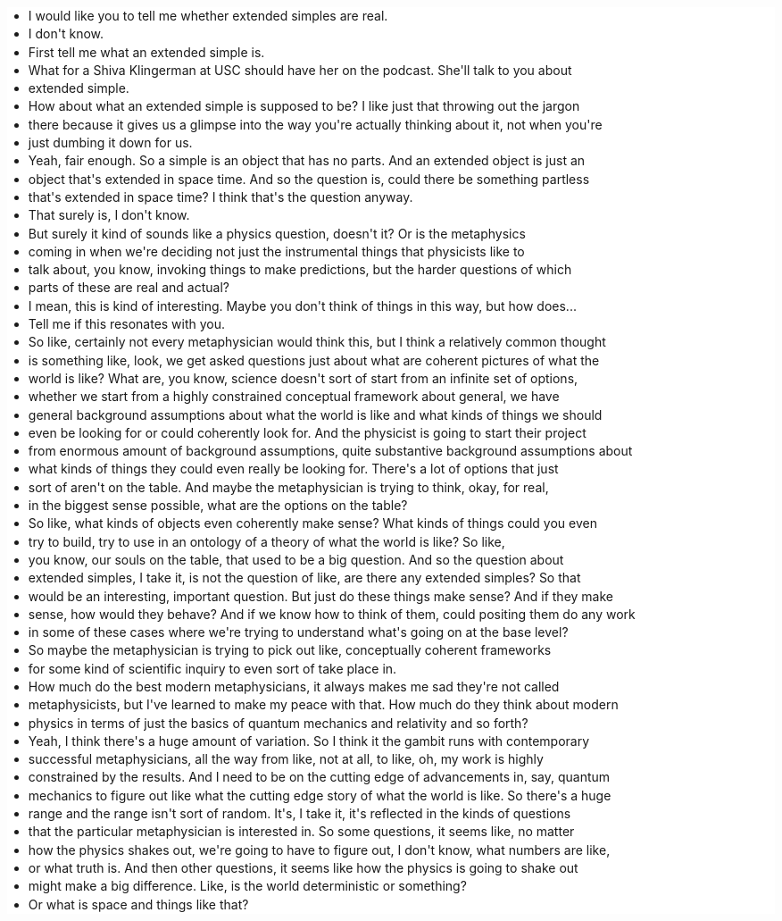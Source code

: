 *  I would like you to tell me whether extended simples are real.
*  I don't know.
*  First tell me what an extended simple is.
*  What for a Shiva Klingerman at USC should have her on the podcast. She'll talk to you about
*  extended simple.
*  How about what an extended simple is supposed to be? I like just that throwing out the jargon
*  there because it gives us a glimpse into the way you're actually thinking about it, not when you're
*  just dumbing it down for us.
*  Yeah, fair enough. So a simple is an object that has no parts. And an extended object is just an
*  object that's extended in space time. And so the question is, could there be something partless
*  that's extended in space time? I think that's the question anyway.
*  That surely is, I don't know.
*  But surely it kind of sounds like a physics question, doesn't it? Or is the metaphysics
*  coming in when we're deciding not just the instrumental things that physicists like to
*  talk about, you know, invoking things to make predictions, but the harder questions of which
*  parts of these are real and actual?
*  I mean, this is kind of interesting. Maybe you don't think of things in this way, but how does...
*  Tell me if this resonates with you.
*  So like, certainly not every metaphysician would think this, but I think a relatively common thought
*  is something like, look, we get asked questions just about what are coherent pictures of what the
*  world is like? What are, you know, science doesn't sort of start from an infinite set of options,
*  whether we start from a highly constrained conceptual framework about general, we have
*  general background assumptions about what the world is like and what kinds of things we should
*  even be looking for or could coherently look for. And the physicist is going to start their project
*  from enormous amount of background assumptions, quite substantive background assumptions about
*  what kinds of things they could even really be looking for. There's a lot of options that just
*  sort of aren't on the table. And maybe the metaphysician is trying to think, okay, for real,
*  in the biggest sense possible, what are the options on the table?
*  So like, what kinds of objects even coherently make sense? What kinds of things could you even
*  try to build, try to use in an ontology of a theory of what the world is like? So like,
*  you know, our souls on the table, that used to be a big question. And so the question about
*  extended simples, I take it, is not the question of like, are there any extended simples? So that
*  would be an interesting, important question. But just do these things make sense? And if they make
*  sense, how would they behave? And if we know how to think of them, could positing them do any work
*  in some of these cases where we're trying to understand what's going on at the base level?
*  So maybe the metaphysician is trying to pick out like, conceptually coherent frameworks
*  for some kind of scientific inquiry to even sort of take place in.
*  How much do the best modern metaphysicians, it always makes me sad they're not called
*  metaphysicists, but I've learned to make my peace with that. How much do they think about modern
*  physics in terms of just the basics of quantum mechanics and relativity and so forth?
*  Yeah, I think there's a huge amount of variation. So I think it the gambit runs with contemporary
*  successful metaphysicians, all the way from like, not at all, to like, oh, my work is highly
*  constrained by the results. And I need to be on the cutting edge of advancements in, say, quantum
*  mechanics to figure out like what the cutting edge story of what the world is like. So there's a huge
*  range and the range isn't sort of random. It's, I take it, it's reflected in the kinds of questions
*  that the particular metaphysician is interested in. So some questions, it seems like, no matter
*  how the physics shakes out, we're going to have to figure out, I don't know, what numbers are like,
*  or what truth is. And then other questions, it seems like how the physics is going to shake out
*  might make a big difference. Like, is the world deterministic or something?
*  Or what is space and things like that?
